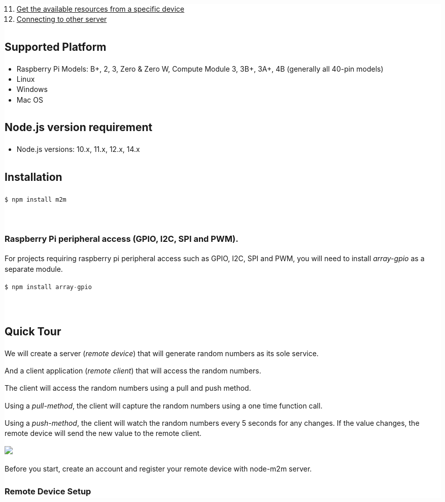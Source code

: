 11. [Get the available resources from a specific device](#Client-request-to-get-the-available-resources-from-a-specific-device)
12. [Connecting to other server](#Connecting-to-other-m2m-server)

## Supported Platform

* Raspberry Pi Models: B+, 2, 3, Zero & Zero W, Compute Module 3, 3B+, 3A+, 4B (generally all 40-pin models)
* Linux
* Windows
* Mac OS

## Node.js version requirement

* Node.js versions: 10.x, 11.x, 12.x, 14.x

## Installation
```js
$ npm install m2m
```

![]()
###  Raspberry Pi peripheral access (GPIO, I2C, SPI and PWM). <a name="rpi-peripheral-access"></a>
For projects requiring raspberry pi peripheral access such as GPIO, I2C, SPI and PWM, you will need to install *array-gpio* as a separate module.
```js
$ npm install array-gpio
```

![]()
## Quick Tour

We will create a server (*remote device*) that will generate random numbers as its sole service.

And a client application (*remote client*) that will access the random numbers.

The client will access the random numbers using a pull and push method.

Using a *pull-method*, the client will capture the random numbers using a one time function call.

Using a *push-method*, the client will watch the random numbers every 5 seconds for any changes. If the value changes, the remote device will send the new value to the remote client.   

![](https://raw.githubusercontent.com/EdoLabs/src2/master/quicktour.svg?sanitize=true)
[](quicktour.svg)

Before you start, create an account and register your remote device with node-m2m server.

### Remote Device Setup

